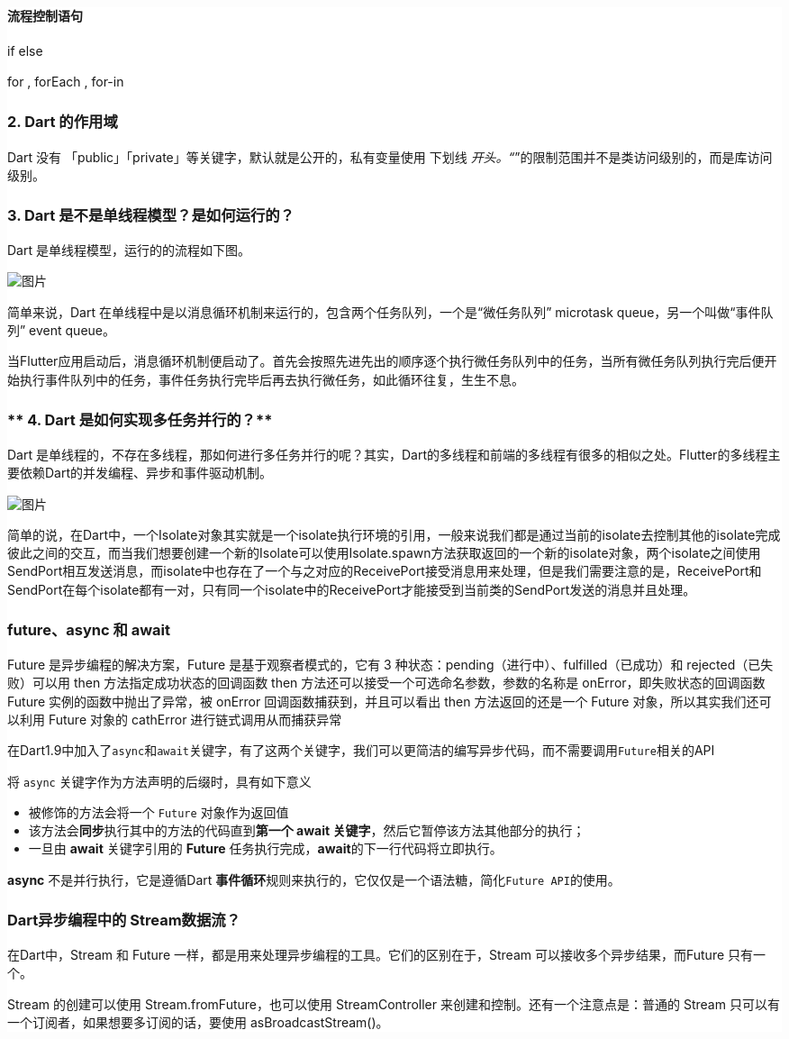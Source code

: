 #### 流程控制语句

if else

for , forEach , for-in



### **2. Dart 的作用域**

Dart 没有 「public」「private」等关键字，默认就是公开的，私有变量使用 下划线 _开头。“_”的限制范围并不是类访问级别的，而是库访问级别。

### **3. Dart 是不是单线程模型？是如何运行的？**

Dart 是单线程模型，运行的的流程如下图。

![图片](https://mmbiz.qpic.cn/mmbiz/82jN7o40p6kJ1IVJfDqXyX3VeYiaZqRhYNvc09SVhJx5RCicDFqkBwRxVDazFOGiaQC89FF12pTAeMc7vZGC1g0oA/640?wx_fmt=other&tp=webp&wxfrom=5&wx_lazy=1&wx_co=1)

简单来说，Dart 在单线程中是以消息循环机制来运行的，包含两个任务队列，一个是“微任务队列” microtask queue，另一个叫做“事件队列” event queue。

当Flutter应用启动后，消息循环机制便启动了。首先会按照先进先出的顺序逐个执行微任务队列中的任务，当所有微任务队列执行完后便开始执行事件队列中的任务，事件任务执行完毕后再去执行微任务，如此循环往复，生生不息。

### ** 4. Dart 是如何实现多任务并行的？**

Dart 是单线程的，不存在多线程，那如何进行多任务并行的呢？其实，Dart的多线程和前端的多线程有很多的相似之处。Flutter的多线程主要依赖Dart的并发编程、异步和事件驱动机制。


![图片](https://mmbiz.qpic.cn/mmbiz/xB67IcsqKk5zsuCYD1pBGyXx8PV53LmNT9ylsWLCfXUS59sDibrNDtjCSelgs4CsD89iaI9hibC3ghiccC7jDbwf9A/640?wx_fmt=other&tp=webp&wxfrom=5&wx_lazy=1&wx_co=1)

简单的说，在Dart中，一个Isolate对象其实就是一个isolate执行环境的引用，一般来说我们都是通过当前的isolate去控制其他的isolate完成彼此之间的交互，而当我们想要创建一个新的Isolate可以使用Isolate.spawn方法获取返回的一个新的isolate对象，两个isolate之间使用SendPort相互发送消息，而isolate中也存在了一个与之对应的ReceivePort接受消息用来处理，但是我们需要注意的是，ReceivePort和SendPort在每个isolate都有一对，只有同一个isolate中的ReceivePort才能接受到当前类的SendPort发送的消息并且处理。



### **future、async 和 await**

Future 是异步编程的解决方案，Future 是基于观察者模式的，它有 3 种状态：pending（进行中）、fulfilled（已成功）和 rejected（已失败）可以用 then 方法指定成功状态的回调函数 then 方法还可以接受一个可选命名参数，参数的名称是 onError，即失败状态的回调函数 Future 实例的函数中抛出了异常，被 onError 回调函数捕获到，并且可以看出 then 方法返回的还是一个 Future 对象，所以其实我们还可以利用 Future 对象的 cathError 进行链式调用从而捕获异常

在Dart1.9中加入了`async`和`await`关键字，有了这两个关键字，我们可以更简洁的编写异步代码，而不需要调用`Future`相关的API

将 `async` 关键字作为方法声明的后缀时，具有如下意义

- 被修饰的方法会将一个 `Future` 对象作为返回值
- 该方法会**同步**执行其中的方法的代码直到**第一个 await 关键字**，然后它暂停该方法其他部分的执行；
- 一旦由 **await** 关键字引用的 **Future** 任务执行完成，**await**的下一行代码将立即执行。

**async** 不是并行执行，它是遵循Dart **事件循环**规则来执行的，它仅仅是一个语法糖，简化`Future API`的使用。

### Dart异步编程中的 Stream数据流？

在Dart中，Stream 和 Future 一样，都是用来处理异步编程的工具。它们的区别在于，Stream 可以接收多个异步结果，而Future 只有一个。

Stream 的创建可以使用 Stream.fromFuture，也可以使用 StreamController 来创建和控制。还有一个注意点是：普通的 Stream 只可以有一个订阅者，如果想要多订阅的话，要使用 asBroadcastStream()。
